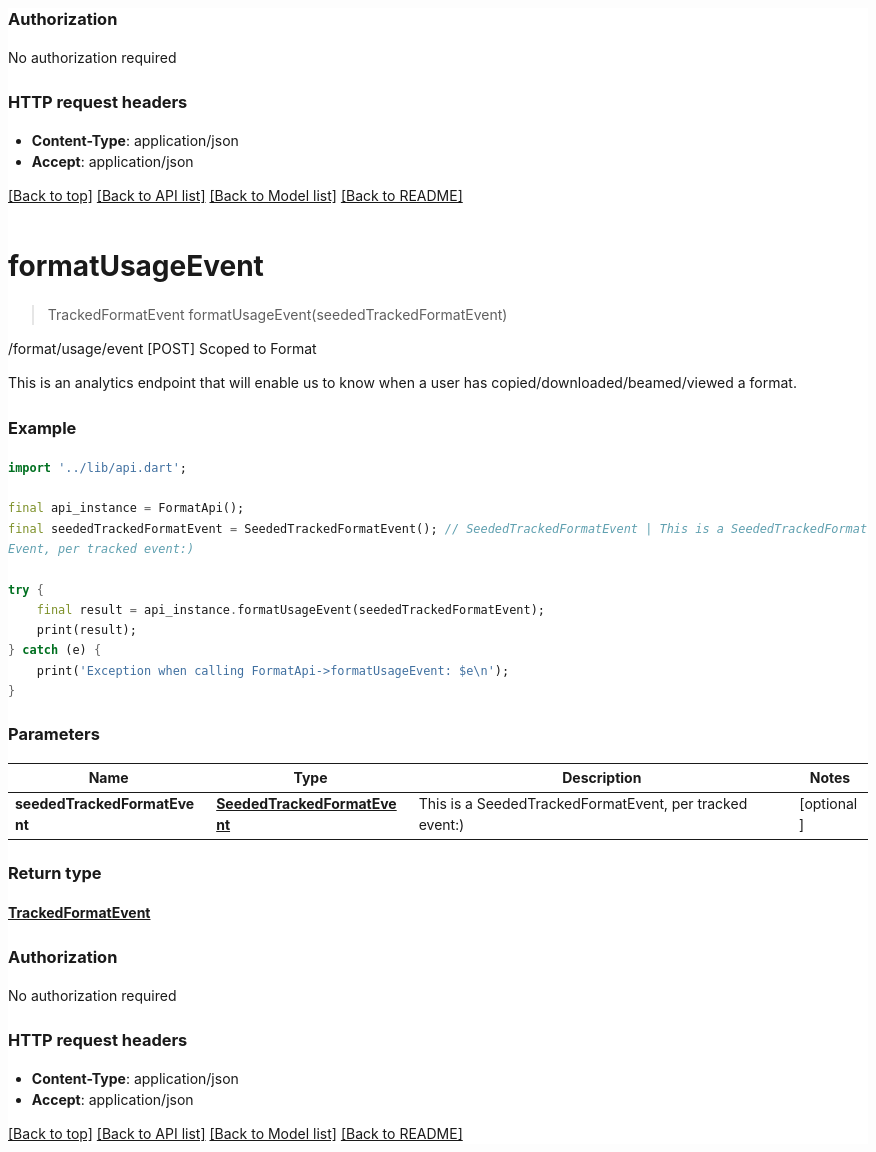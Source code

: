 ### Authorization

No authorization required

### HTTP request headers

 - **Content-Type**: application/json
 - **Accept**: application/json

[[Back to top]](#) [[Back to API list]](../README.md#documentation-for-api-endpoints) [[Back to Model list]](../README.md#documentation-for-models) [[Back to README]](../README.md)

# **formatUsageEvent**
> TrackedFormatEvent formatUsageEvent(seededTrackedFormatEvent)

/format/usage/event [POST] Scoped to Format

This is an analytics endpoint that will enable us to know when a user has copied/downloaded/beamed/viewed a format.

### Example
```dart
import '../lib/api.dart';

final api_instance = FormatApi();
final seededTrackedFormatEvent = SeededTrackedFormatEvent(); // SeededTrackedFormatEvent | This is a SeededTrackedFormatEvent, per tracked event:)

try {
    final result = api_instance.formatUsageEvent(seededTrackedFormatEvent);
    print(result);
} catch (e) {
    print('Exception when calling FormatApi->formatUsageEvent: $e\n');
}
```

### Parameters

Name | Type | Description  | Notes
------------- | ------------- | ------------- | -------------
 **seededTrackedFormatEvent** | [**SeededTrackedFormatEvent**](SeededTrackedFormatEvent.md)| This is a SeededTrackedFormatEvent, per tracked event:) | [optional] 

### Return type

[**TrackedFormatEvent**](TrackedFormatEvent.md)

### Authorization

No authorization required

### HTTP request headers

 - **Content-Type**: application/json
 - **Accept**: application/json

[[Back to top]](#) [[Back to API list]](../README.md#documentation-for-api-endpoints) [[Back to Model list]](../README.md#documentation-for-models) [[Back to README]](../README.md)

